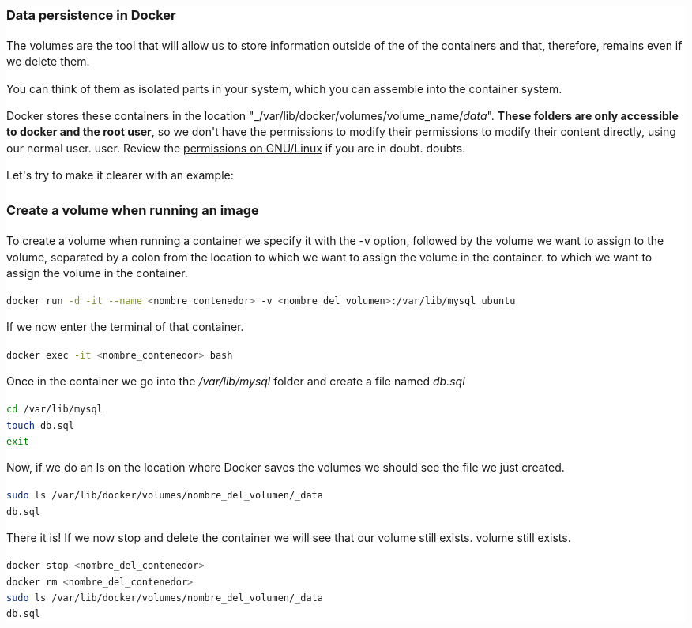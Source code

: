 ### Data persistence in Docker

The volumes are the tool that will allow us to store information outside of the
of the containers and that, therefore, remains even if we delete them.

You can think of them as isolated parts in your system, which you can assemble into
the container system.

Docker stores these containers in the location
"_/var/lib/docker/volumes/volume_name/_data_". **These folders are
only accessible to docker and the root user**, so we don't have the permissions to modify their
permissions to modify their content directly, using our normal user.
user. Review the [permissions on
GNU/Linux](/understand-permissions-in-gnu-linux-and-command-chmod/) if you are in doubt.
doubts.

Let's try to make it clearer with an example:

### Create a volume when running an image

To create a volume when running a container we specify it with the -v option,
followed by the volume we want to assign to the volume, separated by a colon from the location to which we want to assign the volume in the container.
to which we want to assign the volume in the container.

```bash
docker run -d -it --name <nombre_contenedor> -v <nombre_del_volumen>:/var/lib/mysql ubuntu
```

If we now enter the terminal of that container.

```bash
docker exec -it <nombre_contenedor> bash
```

Once in the container we go into the _/var/lib/mysql_ folder and create a
file named _db.sql_

```bash
cd /var/lib/mysql
touch db.sql
exit
```

Now, if we do an ls on the location where Docker saves the volumes
we should see the file we just created.

```bash
sudo ls /var/lib/docker/volumes/nombre_del_volumen/_data
db.sql
```

There it is! If we now stop and delete the container we will see that our volume still exists.
volume still exists.

```bash
docker stop <nombre_del_contenedor>
docker rm <nombre_del_contenedor>
sudo ls /var/lib/docker/volumes/nombre_del_volumen/_data
db.sql
```
